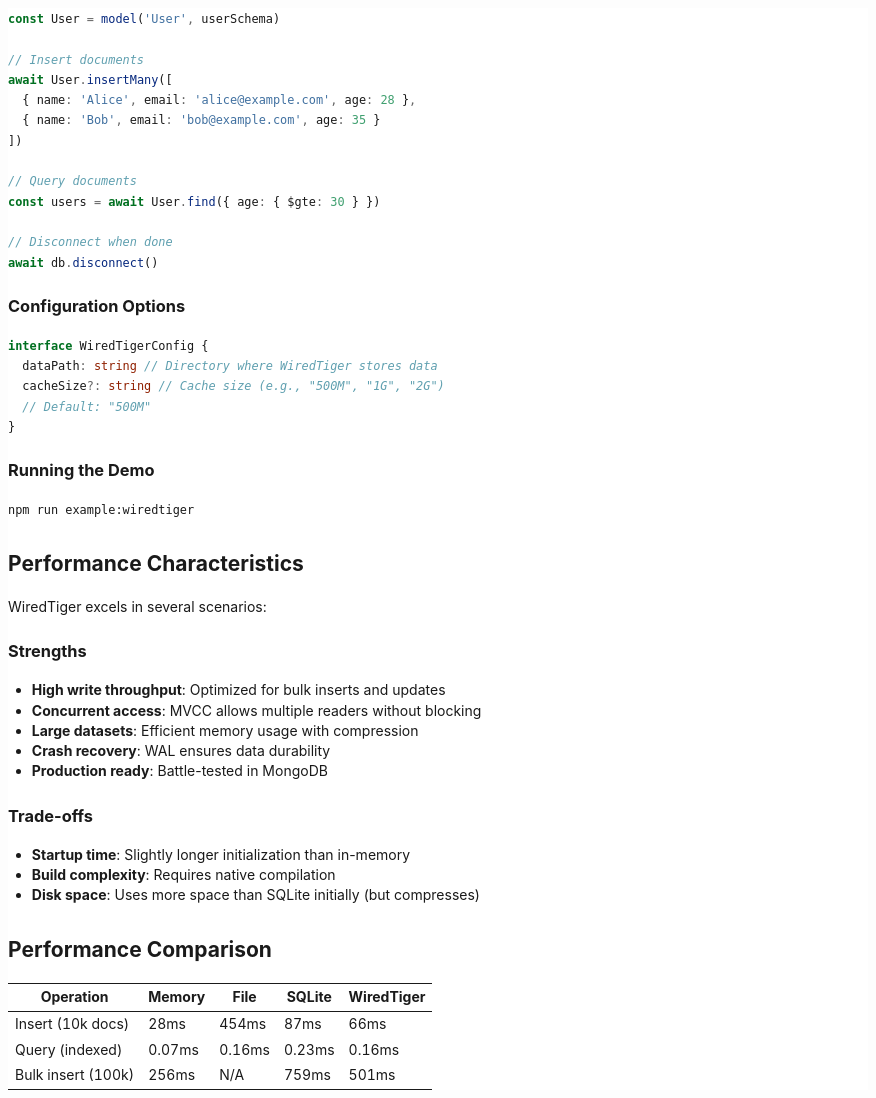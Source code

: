 ```typescript
const User = model('User', userSchema)

// Insert documents
await User.insertMany([
  { name: 'Alice', email: 'alice@example.com', age: 28 },
  { name: 'Bob', email: 'bob@example.com', age: 35 }
])

// Query documents
const users = await User.find({ age: { $gte: 30 } })

// Disconnect when done
await db.disconnect()
```

### Configuration Options

```typescript
interface WiredTigerConfig {
  dataPath: string // Directory where WiredTiger stores data
  cacheSize?: string // Cache size (e.g., "500M", "1G", "2G")
  // Default: "500M"
}
```

### Running the Demo

```bash
npm run example:wiredtiger
```

## Performance Characteristics

WiredTiger excels in several scenarios:

### Strengths

- **High write throughput**: Optimized for bulk inserts and updates
- **Concurrent access**: MVCC allows multiple readers without blocking
- **Large datasets**: Efficient memory usage with compression
- **Crash recovery**: WAL ensures data durability
- **Production ready**: Battle-tested in MongoDB

### Trade-offs

- **Startup time**: Slightly longer initialization than in-memory
- **Build complexity**: Requires native compilation
- **Disk space**: Uses more space than SQLite initially (but compresses)

## Performance Comparison

| Operation          | Memory | File   | SQLite | WiredTiger |
| ------------------ | ------ | ------ | ------ | ---------- |
| Insert (10k docs)  | 28ms   | 454ms  | 87ms   | 66ms       |
| Query (indexed)    | 0.07ms | 0.16ms | 0.23ms | 0.16ms     |
| Bulk insert (100k) | 256ms  | N/A    | 759ms  | 501ms      |
